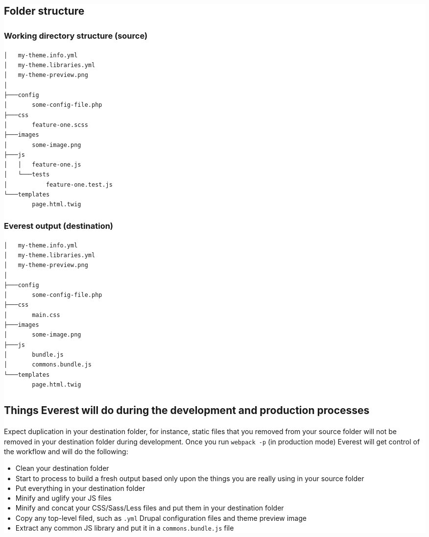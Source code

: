 ## Folder structure
### Working directory structure (source)
```
│   my-theme.info.yml
│   my-theme.libraries.yml
│   my-theme-preview.png
│
├───config
│       some-config-file.php
├───css
│       feature-one.scss
├───images
│       some-image.png
├───js
│   │   feature-one.js
│   └───tests
│           feature-one.test.js
└───templates
        page.html.twig
```

### Everest output (destination)
```
│   my-theme.info.yml
│   my-theme.libraries.yml
│   my-theme-preview.png
│
├───config
│       some-config-file.php
├───css
│       main.css
├───images
│       some-image.png
├───js
│       bundle.js
│       commons.bundle.js
└───templates
        page.html.twig
```

## Things Everest will do during the development and production processes
Expect duplication in your destination folder, for instance, static files that you removed from your source folder will not be removed in your destination folder during development. Once you run `webpack -p` (in production mode) Everest will get control of the workflow and will do the following:
- Clean your destination folder
- Start to process to build a fresh output based only upon the things you are really using in your source folder
- Put everything in your destination folder
- Minify and uglify your JS files
- Minify and concat your CSS/Sass/Less files and put them in your destination folder
- Copy any top-level filed, such as `.yml` Drupal configuration files and theme preview image
- Extract any common JS library and put it in a `commons.bundle.js` file
